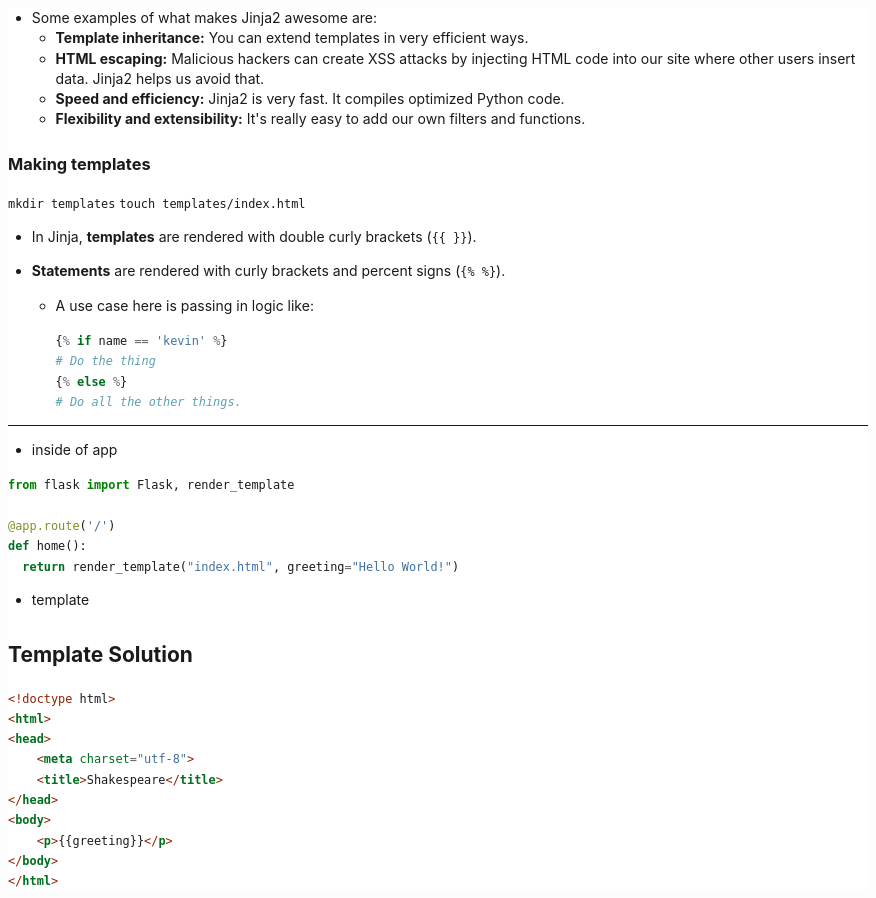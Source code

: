 - Some examples of what makes Jinja2 awesome are:
  - **Template inheritance:** You can extend templates in very efficient ways.
  - **HTML escaping:** Malicious hackers can create XSS attacks by injecting HTML code into our site where other users insert data. Jinja2 helps us avoid that.
  - **Speed and efficiency:** Jinja2 is very fast. It compiles optimized Python code.
  - **Flexibility and extensibility:** It's really easy to add our own filters and functions.
</aside>




### Making templates

```mkdir templates```
```touch templates/index.html```

- In Jinja, **templates** are rendered with double curly brackets (`{{ }}`).

- **Statements** are rendered with curly brackets and percent signs (`{% %}`).

  - A use case here is passing in logic like:
	```python
	{% if name == 'kevin' %}
	# Do the thing
	{% else %}
	# Do all the other things.
	```

---

- inside of app

```python
from flask import Flask, render_template

@app.route('/')
def home():
  return render_template("index.html", greeting="Hello World!")
```


- template 

## Template Solution

```html
<!doctype html>
<html>
<head>
    <meta charset="utf-8">
    <title>Shakespeare</title>
</head>
<body>
    <p>{{greeting}}</p>
</body>
</html>
```
